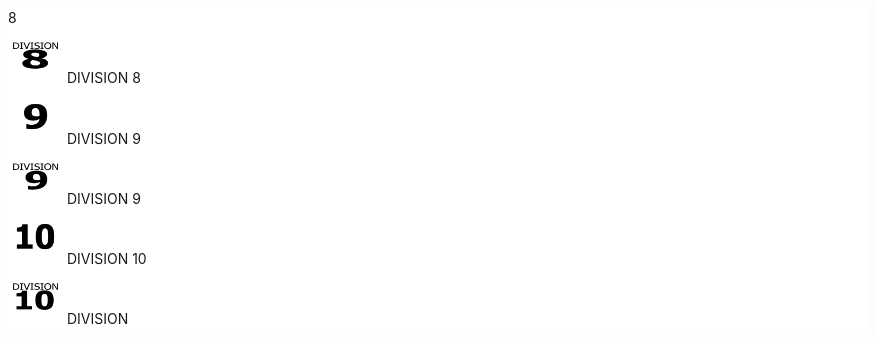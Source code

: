 8<br><a href='https://github.com/NAPSG/DHS-Symbol-Server/raw/main/dhs-symbol/assets/icons/NIMS%20Positions/NIMS%20Organization%20Positions/icon-EACM.svg'><img src='icon-EACM.svg' width='55'></a> DIVISION 8<br><a href='https://github.com/NAPSG/DHS-Symbol-Server/raw/main/dhs-symbol/assets/icons/NIMS%20Positions/NIMS%20Organization%20Positions/icon-EACN.svg'><img src='icon-EACN.svg' width='55'></a> DIVISION 9<br><a href='https://github.com/NAPSG/DHS-Symbol-Server/raw/main/dhs-symbol/assets/icons/NIMS%20Positions/NIMS%20Organization%20Positions/icon-EACO.svg'><img src='icon-EACO.svg' width='55'></a> DIVISION 9<br><a href='https://github.com/NAPSG/DHS-Symbol-Server/raw/main/dhs-symbol/assets/icons/NIMS%20Positions/NIMS%20Organization%20Positions/icon-EACP.svg'><img src='icon-EACP.svg' width='55'></a> DIVISION 10<br><a href='https://github.com/NAPSG/DHS-Symbol-Server/raw/main/dhs-symbol/assets/icons/NIMS%20Positions/NIMS%20Organization%20Positions/icon-EACQ.svg'><img src='icon-EACQ.svg' width='55'></a> DIVISION